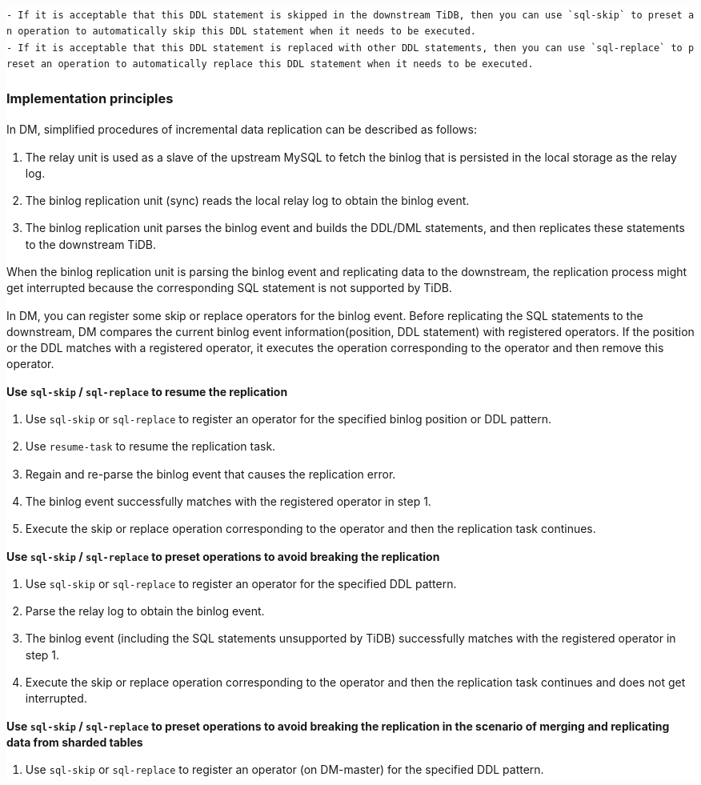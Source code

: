     - If it is acceptable that this DDL statement is skipped in the downstream TiDB, then you can use `sql-skip` to preset an operation to automatically skip this DDL statement when it needs to be executed.
    - If it is acceptable that this DDL statement is replaced with other DDL statements, then you can use `sql-replace` to preset an operation to automatically replace this DDL statement when it needs to be executed.

### Implementation principles

In DM, simplified procedures of incremental data replication can be described as follows:

1. The relay unit is used as a slave of the upstream MySQL to fetch the binlog that is persisted in the local storage as the relay log. 

2. The binlog replication unit (sync) reads the local relay log to obtain the binlog event. 

3. The binlog replication unit parses the binlog event and builds the DDL/DML statements, and then replicates these statements to the downstream TiDB.

When the binlog replication unit is parsing the binlog event and replicating data to the downstream, the replication process might get interrupted because the corresponding SQL statement is not supported by TiDB.

In DM, you can register some skip or replace operators for the binlog event. Before replicating the SQL statements to the downstream, DM compares the current binlog event information(position, DDL statement) with registered operators. If the position or the DDL matches with a registered operator, it executes the operation corresponding to the operator and then remove this operator. 

**Use `sql-skip` / `sql-replace` to resume the replication**

1. Use `sql-skip` or `sql-replace` to register an operator for the specified binlog position or DDL pattern.

2. Use `resume-task` to resume the replication task.

3. Regain and re-parse the binlog event that causes the replication error.

4. The binlog event successfully matches with the registered operator in step 1.

5. Execute the skip or replace operation corresponding to the operator and then the replication task continues.

**Use `sql-skip` / `sql-replace` to preset operations to avoid breaking the replication**

1. Use `sql-skip` or `sql-replace` to register an operator for the specified DDL pattern.

2. Parse the relay log to obtain the binlog event.

3. The binlog event (including the SQL statements unsupported by TiDB) successfully matches with the registered operator in step 1.

4. Execute the skip or replace operation corresponding to the operator and then the replication task continues and does not get interrupted.

**Use `sql-skip` / `sql-replace` to preset operations to avoid breaking the replication in the scenario of merging and replicating data from sharded tables**

1. Use `sql-skip` or `sql-replace` to register an operator (on DM-master) for the specified DDL pattern.
